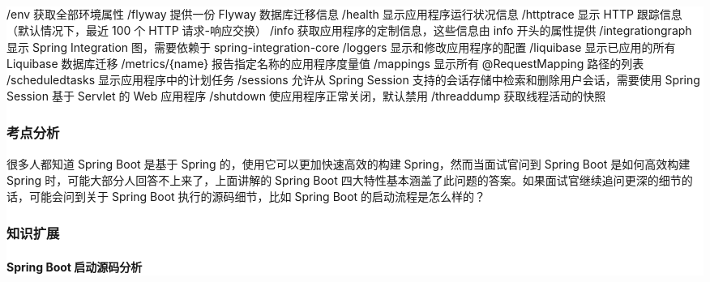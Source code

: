 <tr>
<td>/env</td>
<td>获取全部环境属性</td>
</tr>
<tr>
<td>/flyway</td>
<td>提供一份 Flyway 数据库迁移信息</td>
</tr>
<tr>
<td>/health</td>
<td>显示应用程序运行状况信息</td>
</tr>
<tr>
<td>/httptrace</td>
<td>显示 HTTP 跟踪信息（默认情况下，最近 100 个 HTTP 请求-响应交换）</td>
</tr>
<tr>
<td>/info</td>
<td>获取应用程序的定制信息，这些信息由 info 开头的属性提供</td>
</tr>
<tr>
<td>/integrationgraph</td>
<td>显示 Spring Integration 图，需要依赖于 spring-integration-core</td>
</tr>
<tr>
<td>/loggers</td>
<td>显示和修改应用程序的配置</td>
</tr>
<tr>
<td>/liquibase</td>
<td>显示已应用的所有 Liquibase 数据库迁移</td>
</tr>
<tr>
<td>/metrics/{name}</td>
<td>报告指定名称的应用程序度量值</td>
</tr>
<tr>
<td>/mappings</td>
<td>显示所有 @RequestMapping 路径的列表</td>
</tr>
<tr>
<td>/scheduledtasks</td>
<td>显示应用程序中的计划任务</td>
</tr>
<tr>
<td>/sessions</td>
<td>允许从 Spring Session 支持的会话存储中检索和删除用户会话，需要使用 Spring Session 基于 Servlet 的 Web 应用程序</td>
</tr>
<tr>
<td>/shutdown</td>
<td>使应用程序正常关闭，默认禁用</td>
</tr>
<tr>
<td>/threaddump</td>
<td>获取线程活动的快照</td>
</tr>
</tbody>
</table>
<h3>考点分析</h3>
<p>很多人都知道 Spring Boot 是基于 Spring 的，使用它可以更加快速高效的构建 Spring，然而当面试官问到 Spring Boot 是如何高效构建 Spring 时，可能大部分人回答不上来了，上面讲解的 Spring Boot 四大特性基本涵盖了此问题的答案。如果面试官继续追问更深的细节的话，可能会问到关于 Spring Boot 执行的源码细节，比如 Spring Boot 的启动流程是怎么样的？</p>
<h3>知识扩展</h3>
<h4>Spring Boot 启动源码分析</h4>